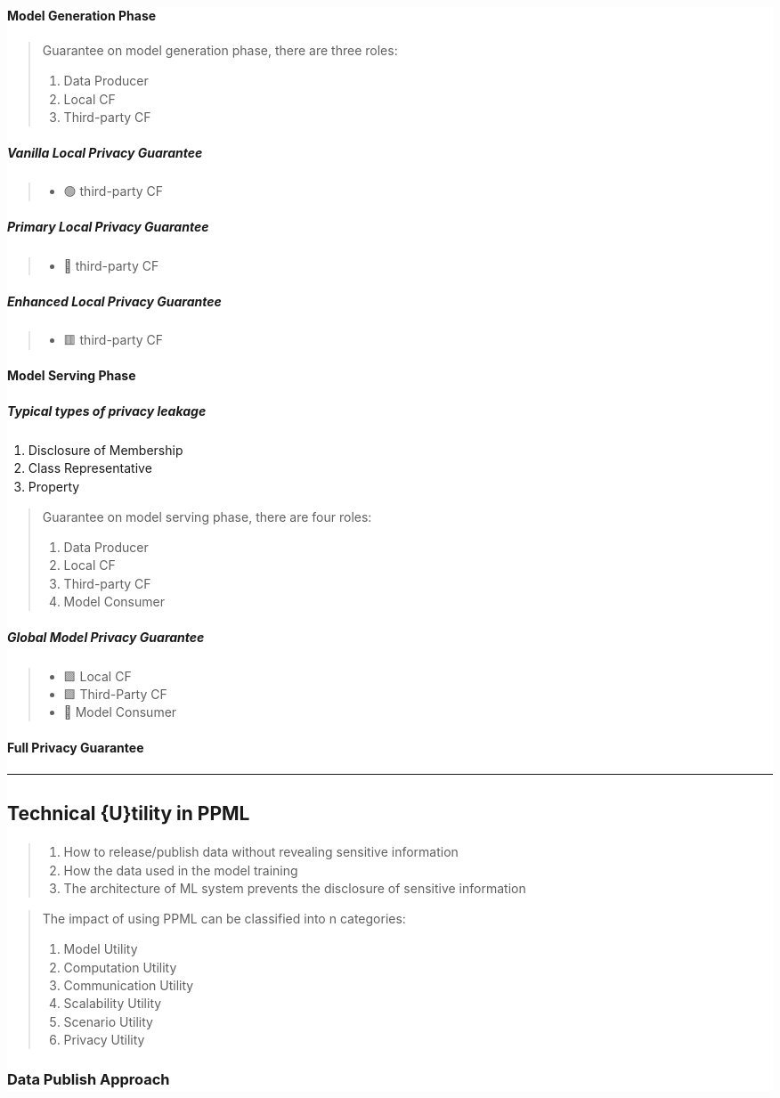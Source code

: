 #### Model Generation Phase
> Guarantee on model generation phase, there are three roles:
> 1. Data Producer
> 1. Local CF
> 1. Third-party CF

##### Vanilla Local Privacy Guarantee
> - 🟢 third-party CF

##### Primary Local Privacy Guarantee
> - 🔴 third-party CF

##### Enhanced Local Privacy Guarantee
> - 🟥 third-party CF

#### Model Serving Phase

##### Typical types of privacy leakage
1. Disclosure of Membership
1. Class Representative
1. Property

> Guarantee on model serving phase, there are four roles:
> 1. Data Producer
> 1. Local CF
> 1. Third-party CF
> 1. Model Consumer

##### Global Model Privacy Guarantee
> - 🟩 Local CF
> - 🟩 Third-Party CF
> - 🔴 Model Consumer

#### Full Privacy Guarantee

---

## Technical {U}tility in PPML
> 1. How to release/publish data without revealing sensitive information
> 1. How the data used in the model training 
> 1. The architecture of ML system prevents the disclosure of sensitive information

> The impact of using PPML can be classified into n categories:
> 1. Model Utility
> 1. Computation Utility
> 1. Communication Utility
> 1. Scalability Utility
> 1. Scenario Utility
> 1. Privacy Utility


### Data Publish Approach

